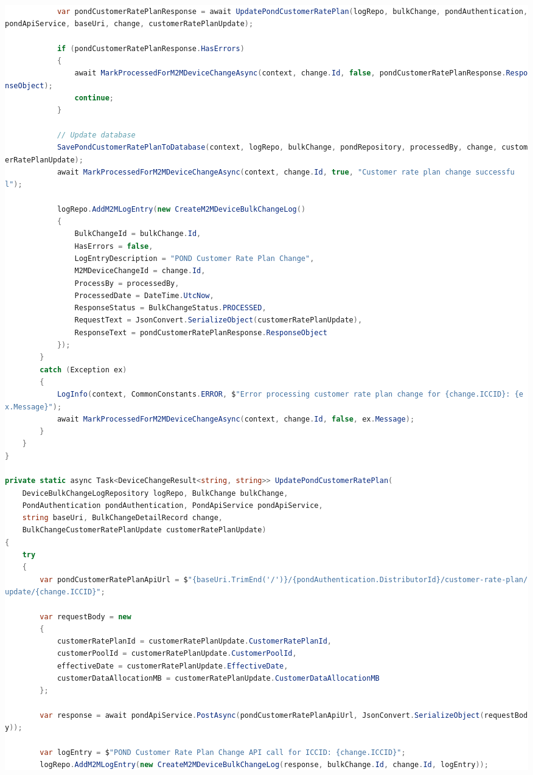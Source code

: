```csharp
            var pondCustomerRatePlanResponse = await UpdatePondCustomerRatePlan(logRepo, bulkChange, pondAuthentication, pondApiService, baseUri, change, customerRatePlanUpdate);

            if (pondCustomerRatePlanResponse.HasErrors)
            {
                await MarkProcessedForM2MDeviceChangeAsync(context, change.Id, false, pondCustomerRatePlanResponse.ResponseObject);
                continue;
            }

            // Update database
            SavePondCustomerRatePlanToDatabase(context, logRepo, bulkChange, pondRepository, processedBy, change, customerRatePlanUpdate);
            await MarkProcessedForM2MDeviceChangeAsync(context, change.Id, true, "Customer rate plan change successful");

            logRepo.AddM2MLogEntry(new CreateM2MDeviceBulkChangeLog()
            {
                BulkChangeId = bulkChange.Id,
                HasErrors = false,
                LogEntryDescription = "POND Customer Rate Plan Change",
                M2MDeviceChangeId = change.Id,
                ProcessBy = processedBy,
                ProcessedDate = DateTime.UtcNow,
                ResponseStatus = BulkChangeStatus.PROCESSED,
                RequestText = JsonConvert.SerializeObject(customerRatePlanUpdate),
                ResponseText = pondCustomerRatePlanResponse.ResponseObject
            });
        }
        catch (Exception ex)
        {
            LogInfo(context, CommonConstants.ERROR, $"Error processing customer rate plan change for {change.ICCID}: {ex.Message}");
            await MarkProcessedForM2MDeviceChangeAsync(context, change.Id, false, ex.Message);
        }
    }
}

private static async Task<DeviceChangeResult<string, string>> UpdatePondCustomerRatePlan(
    DeviceBulkChangeLogRepository logRepo, BulkChange bulkChange,
    PondAuthentication pondAuthentication, PondApiService pondApiService,
    string baseUri, BulkChangeDetailRecord change,
    BulkChangeCustomerRatePlanUpdate customerRatePlanUpdate)
{
    try
    {
        var pondCustomerRatePlanApiUrl = $"{baseUri.TrimEnd('/')}/{pondAuthentication.DistributorId}/customer-rate-plan/update/{change.ICCID}";
        
        var requestBody = new
        {
            customerRatePlanId = customerRatePlanUpdate.CustomerRatePlanId,
            customerPoolId = customerRatePlanUpdate.CustomerPoolId,
            effectiveDate = customerRatePlanUpdate.EffectiveDate,
            customerDataAllocationMB = customerRatePlanUpdate.CustomerDataAllocationMB
        };

        var response = await pondApiService.PostAsync(pondCustomerRatePlanApiUrl, JsonConvert.SerializeObject(requestBody));
        
        var logEntry = $"POND Customer Rate Plan Change API call for ICCID: {change.ICCID}";
        logRepo.AddM2MLogEntry(new CreateM2MDeviceBulkChangeLog(response, bulkChange.Id, change.Id, logEntry));
```